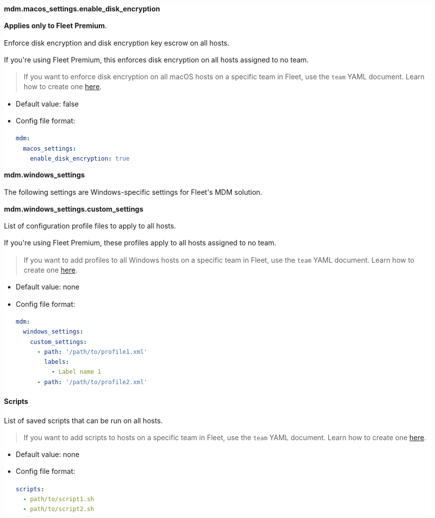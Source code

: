 **mdm.macos\_settings.enable\_disk\_encryption**

**Applies only to Fleet Premium**.

Enforce disk encryption and disk encryption key escrow on all hosts.

If you're using Fleet Premium, this enforces disk encryption on all hosts assigned to no team.

> If you want to enforce disk encryption on all macOS hosts on a specific team in Fleet, use the `team` YAML document. Learn how to create one [here](configuration-files.md#teams).

* Default value: false
*   Config file format:

    ```yaml
    mdm:
      macos_settings:
        enable_disk_encryption: true
    ```

**mdm.windows\_settings**

The following settings are Windows-specific settings for Fleet's MDM solution.

**mdm.windows\_settings.custom\_settings**

List of configuration profile files to apply to all hosts.

If you're using Fleet Premium, these profiles apply to all hosts assigned to no team.

> If you want to add profiles to all Windows hosts on a specific team in Fleet, use the `team` YAML document. Learn how to create one [here](configuration-files.md#teams).

* Default value: none
*   Config file format:

    ```yaml
    mdm:
      windows_settings:
        custom_settings:
          - path: '/path/to/profile1.xml'
            labels:
              - Label name 1
          - path: '/path/to/profile2.xml'
    ```

#### Scripts

List of saved scripts that can be run on all hosts.

> If you want to add scripts to hosts on a specific team in Fleet, use the `team` YAML document. Learn how to create one [here](configuration-files.md#teams).

* Default value: none
*   Config file format:

    ```yaml
    scripts:
      - path/to/script1.sh
      - path/to/script2.sh
    ```
